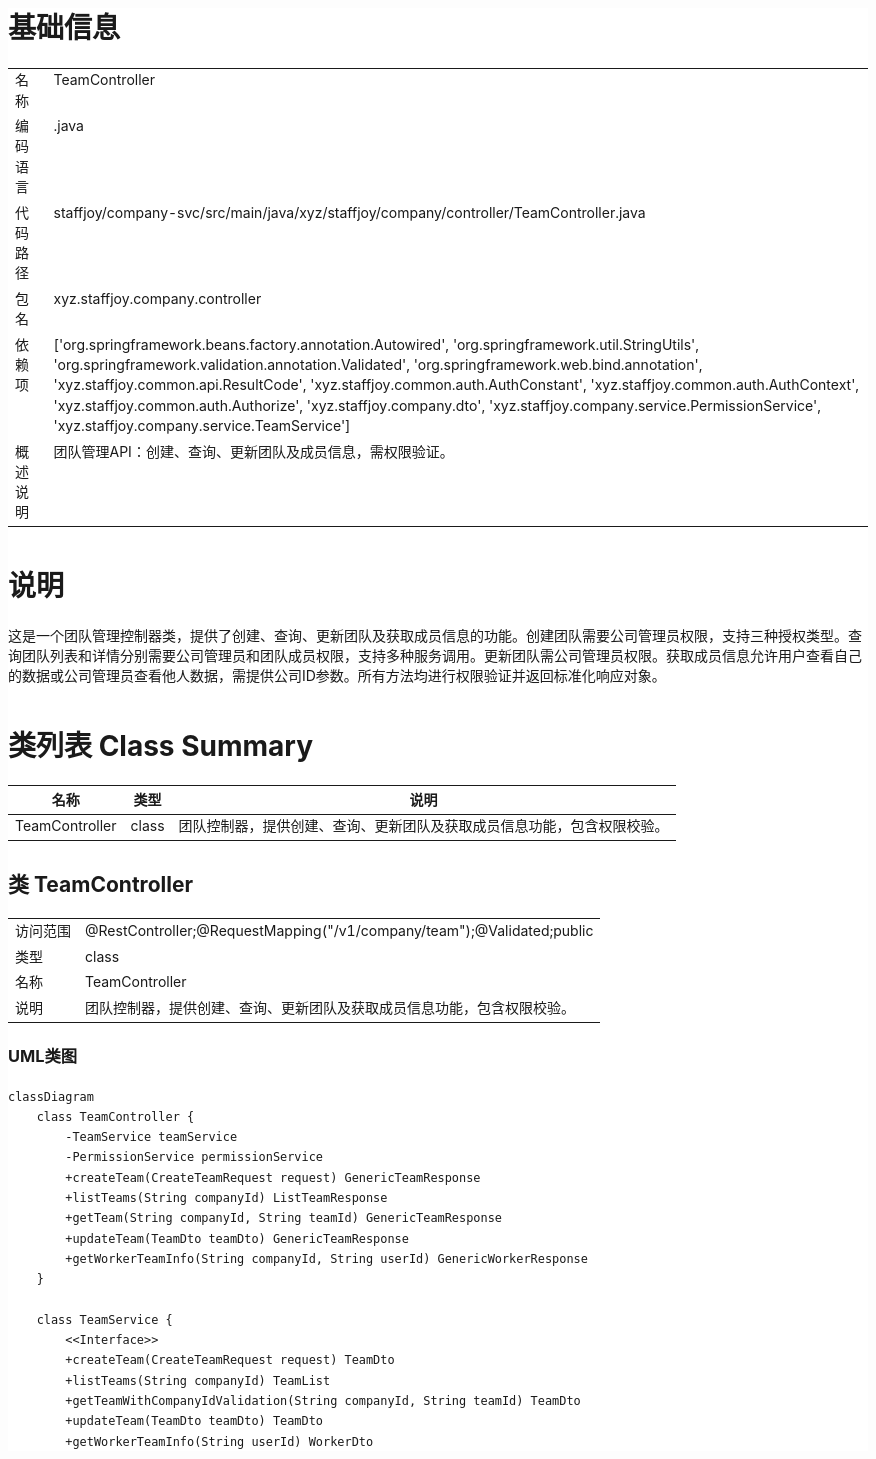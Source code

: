 # 基础信息

|      |      |
|------|------|
| 名称 | TeamController |
| 编码语言 | .java |
| 代码路径 | staffjoy/company-svc/src/main/java/xyz/staffjoy/company/controller/TeamController.java |
| 包名 | xyz.staffjoy.company.controller |
| 依赖项 | ['org.springframework.beans.factory.annotation.Autowired', 'org.springframework.util.StringUtils', 'org.springframework.validation.annotation.Validated', 'org.springframework.web.bind.annotation', 'xyz.staffjoy.common.api.ResultCode', 'xyz.staffjoy.common.auth.AuthConstant', 'xyz.staffjoy.common.auth.AuthContext', 'xyz.staffjoy.common.auth.Authorize', 'xyz.staffjoy.company.dto', 'xyz.staffjoy.company.service.PermissionService', 'xyz.staffjoy.company.service.TeamService'] |
| 概述说明 | 团队管理API：创建、查询、更新团队及成员信息，需权限验证。 |

# 说明

这是一个团队管理控制器类，提供了创建、查询、更新团队及获取成员信息的功能。创建团队需要公司管理员权限，支持三种授权类型。查询团队列表和详情分别需要公司管理员和团队成员权限，支持多种服务调用。更新团队需公司管理员权限。获取成员信息允许用户查看自己的数据或公司管理员查看他人数据，需提供公司ID参数。所有方法均进行权限验证并返回标准化响应对象。

# 类列表 Class Summary

| 名称   | 类型  | 说明 |
|-------|------|-------------|
| TeamController | class | 团队控制器，提供创建、查询、更新团队及获取成员信息功能，包含权限校验。 |



## 类 TeamController

|      |      |
|------|------|
| 访问范围 | @RestController;@RequestMapping("/v1/company/team");@Validated;public |
| 类型 | class |
| 名称 | TeamController |
| 说明 | 团队控制器，提供创建、查询、更新团队及获取成员信息功能，包含权限校验。 |


### UML类图

```mermaid
classDiagram
    class TeamController {
        -TeamService teamService
        -PermissionService permissionService
        +createTeam(CreateTeamRequest request) GenericTeamResponse
        +listTeams(String companyId) ListTeamResponse
        +getTeam(String companyId, String teamId) GenericTeamResponse
        +updateTeam(TeamDto teamDto) GenericTeamResponse
        +getWorkerTeamInfo(String companyId, String userId) GenericWorkerResponse
    }

    class TeamService {
        <<Interface>>
        +createTeam(CreateTeamRequest request) TeamDto
        +listTeams(String companyId) TeamList
        +getTeamWithCompanyIdValidation(String companyId, String teamId) TeamDto
        +updateTeam(TeamDto teamDto) TeamDto
        +getWorkerTeamInfo(String userId) WorkerDto
```